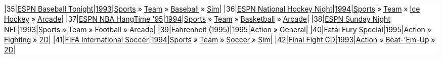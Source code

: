 |35|<a href="https://gamefaqs.gamespot.com/segacd/916029-espn-baseball-tonight" target="_blank" rel="noopener noreferrer">ESPN Baseball Tonight</a>|<a href="https://gamefaqs.gamespot.com/segacd/916029-espn-baseball-tonight/data" target="_blank" rel="noopener noreferrer">1993</a>|<a href="https://gamefaqs.gamespot.com/segacd/category/43-sports" target="_blank" rel="noopener noreferrer">Sports</a> &raquo; <a href="https://gamefaqs.gamespot.com/segacd/category/91-sports-team" target="_blank" rel="noopener noreferrer">Team</a> &raquo; <a href="https://gamefaqs.gamespot.com/segacd/category/94-sports-team-baseball" target="_blank" rel="noopener noreferrer">Baseball</a> &raquo; <a href="https://gamefaqs.gamespot.com/segacd/category/201-sports-team-baseball-sim" target="_blank" rel="noopener noreferrer">Sim</a>|
|36|<a href="https://gamefaqs.gamespot.com/segacd/922263-espn-national-hockey-night" target="_blank" rel="noopener noreferrer">ESPN National Hockey Night</a>|<a href="https://gamefaqs.gamespot.com/segacd/922263-espn-national-hockey-night/data" target="_blank" rel="noopener noreferrer">1994</a>|<a href="https://gamefaqs.gamespot.com/segacd/category/43-sports" target="_blank" rel="noopener noreferrer">Sports</a> &raquo; <a href="https://gamefaqs.gamespot.com/segacd/category/91-sports-team" target="_blank" rel="noopener noreferrer">Team</a> &raquo; <a href="https://gamefaqs.gamespot.com/segacd/category/99-sports-team-ice-hockey" target="_blank" rel="noopener noreferrer">Ice Hockey</a> &raquo; <a href="https://gamefaqs.gamespot.com/segacd/category/208-sports-team-ice-hockey-arcade" target="_blank" rel="noopener noreferrer">Arcade</a>|
|37|<a href="https://gamefaqs.gamespot.com/segacd/587944-espn-nba-hangtime-95" target="_blank" rel="noopener noreferrer">ESPN NBA HangTime '95</a>|<a href="https://gamefaqs.gamespot.com/segacd/587944-espn-nba-hangtime-95/data" target="_blank" rel="noopener noreferrer">1994</a>|<a href="https://gamefaqs.gamespot.com/segacd/category/43-sports" target="_blank" rel="noopener noreferrer">Sports</a> &raquo; <a href="https://gamefaqs.gamespot.com/segacd/category/91-sports-team" target="_blank" rel="noopener noreferrer">Team</a> &raquo; <a href="https://gamefaqs.gamespot.com/segacd/category/95-sports-team-basketball" target="_blank" rel="noopener noreferrer">Basketball</a> &raquo; <a href="https://gamefaqs.gamespot.com/segacd/category/202-sports-team-basketball-arcade" target="_blank" rel="noopener noreferrer">Arcade</a>|
|38|<a href="https://gamefaqs.gamespot.com/segacd/922264-espn-sunday-night-nfl" target="_blank" rel="noopener noreferrer">ESPN Sunday Night NFL</a>|<a href="https://gamefaqs.gamespot.com/segacd/922264-espn-sunday-night-nfl/data" target="_blank" rel="noopener noreferrer">1993</a>|<a href="https://gamefaqs.gamespot.com/segacd/category/43-sports" target="_blank" rel="noopener noreferrer">Sports</a> &raquo; <a href="https://gamefaqs.gamespot.com/segacd/category/91-sports-team" target="_blank" rel="noopener noreferrer">Team</a> &raquo; <a href="https://gamefaqs.gamespot.com/segacd/category/97-sports-team-football" target="_blank" rel="noopener noreferrer">Football</a> &raquo; <a href="https://gamefaqs.gamespot.com/segacd/category/204-sports-team-football-arcade" target="_blank" rel="noopener noreferrer">Arcade</a>|
|39|<a href="https://gamefaqs.gamespot.com/segacd/922265-fahrenheit-1995" target="_blank" rel="noopener noreferrer">Fahrenheit (1995)</a>|<a href="https://gamefaqs.gamespot.com/segacd/922265-fahrenheit-1995/data" target="_blank" rel="noopener noreferrer">1995</a>|<a href="https://gamefaqs.gamespot.com/segacd/category/54-action" target="_blank" rel="noopener noreferrer">Action</a> &raquo; <a href="https://gamefaqs.gamespot.com/segacd/category/250-action-general" target="_blank" rel="noopener noreferrer">General</a>|
|40|<a href="https://gamefaqs.gamespot.com/segacd/587947-fatal-fury-special" target="_blank" rel="noopener noreferrer">Fatal Fury Special</a>|<a href="https://gamefaqs.gamespot.com/segacd/587947-fatal-fury-special/data" target="_blank" rel="noopener noreferrer">1995</a>|<a href="https://gamefaqs.gamespot.com/segacd/category/54-action" target="_blank" rel="noopener noreferrer">Action</a> &raquo; <a href="https://gamefaqs.gamespot.com/segacd/category/57-action-fighting" target="_blank" rel="noopener noreferrer">Fighting</a> &raquo; <a href="https://gamefaqs.gamespot.com/segacd/category/86-action-fighting-2d" target="_blank" rel="noopener noreferrer">2D</a>|
|41|<a href="https://gamefaqs.gamespot.com/segacd/922266-fifa-international-soccer" target="_blank" rel="noopener noreferrer">FIFA International Soccer</a>|<a href="https://gamefaqs.gamespot.com/segacd/922266-fifa-international-soccer/data" target="_blank" rel="noopener noreferrer">1994</a>|<a href="https://gamefaqs.gamespot.com/segacd/category/43-sports" target="_blank" rel="noopener noreferrer">Sports</a> &raquo; <a href="https://gamefaqs.gamespot.com/segacd/category/91-sports-team" target="_blank" rel="noopener noreferrer">Team</a> &raquo; <a href="https://gamefaqs.gamespot.com/segacd/category/100-sports-team-soccer" target="_blank" rel="noopener noreferrer">Soccer</a> &raquo; <a href="https://gamefaqs.gamespot.com/segacd/category/211-sports-team-soccer-sim" target="_blank" rel="noopener noreferrer">Sim</a>|
|42|<a href="https://gamefaqs.gamespot.com/segacd/587948-final-fight-cd" target="_blank" rel="noopener noreferrer">Final Fight CD</a>|<a href="https://gamefaqs.gamespot.com/segacd/587948-final-fight-cd/data" target="_blank" rel="noopener noreferrer">1993</a>|<a href="https://gamefaqs.gamespot.com/segacd/category/54-action" target="_blank" rel="noopener noreferrer">Action</a> &raquo; <a href="https://gamefaqs.gamespot.com/segacd/category/318-action-beat-em-up" target="_blank" rel="noopener noreferrer">Beat-&#039;Em-Up</a> &raquo; <a href="https://gamefaqs.gamespot.com/segacd/category/160-action-beat-em-up-2d" target="_blank" rel="noopener noreferrer">2D</a>|